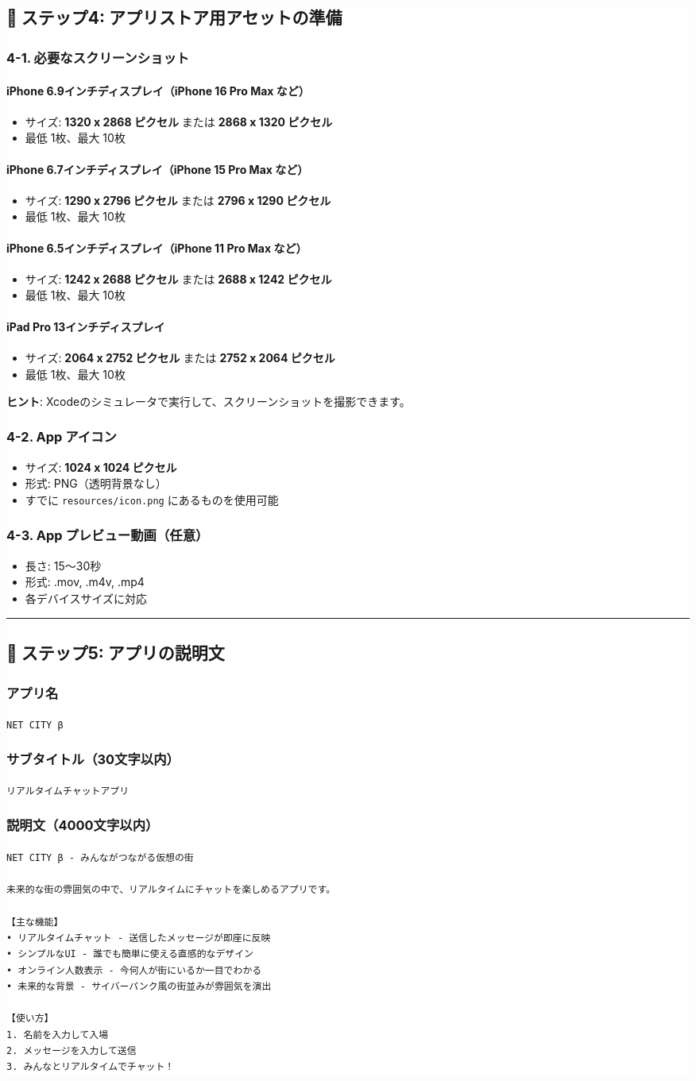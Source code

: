 ## 🎨 ステップ4: アプリストア用アセットの準備

### 4-1. 必要なスクリーンショット

#### iPhone 6.9インチディスプレイ（iPhone 16 Pro Max など）
- サイズ: **1320 x 2868 ピクセル** または **2868 x 1320 ピクセル**
- 最低 1枚、最大 10枚

#### iPhone 6.7インチディスプレイ（iPhone 15 Pro Max など）
- サイズ: **1290 x 2796 ピクセル** または **2796 x 1290 ピクセル**
- 最低 1枚、最大 10枚

#### iPhone 6.5インチディスプレイ（iPhone 11 Pro Max など）
- サイズ: **1242 x 2688 ピクセル** または **2688 x 1242 ピクセル**
- 最低 1枚、最大 10枚

#### iPad Pro 13インチディスプレイ
- サイズ: **2064 x 2752 ピクセル** または **2752 x 2064 ピクセル**
- 最低 1枚、最大 10枚

**ヒント**: Xcodeのシミュレータで実行して、スクリーンショットを撮影できます。

### 4-2. App アイコン
- サイズ: **1024 x 1024 ピクセル**
- 形式: PNG（透明背景なし）
- すでに `resources/icon.png` にあるものを使用可能

### 4-3. App プレビュー動画（任意）
- 長さ: 15〜30秒
- 形式: .mov, .m4v, .mp4
- 各デバイスサイズに対応

---

## 📝 ステップ5: アプリの説明文

### アプリ名
```
NET CITY β
```

### サブタイトル（30文字以内）
```
リアルタイムチャットアプリ
```

### 説明文（4000文字以内）
```
NET CITY β - みんながつながる仮想の街

未来的な街の雰囲気の中で、リアルタイムにチャットを楽しめるアプリです。

【主な機能】
• リアルタイムチャット - 送信したメッセージが即座に反映
• シンプルなUI - 誰でも簡単に使える直感的なデザイン
• オンライン人数表示 - 今何人が街にいるか一目でわかる
• 未来的な背景 - サイバーパンク風の街並みが雰囲気を演出

【使い方】
1. 名前を入力して入場
2. メッセージを入力して送信
3. みんなとリアルタイムでチャット！
```